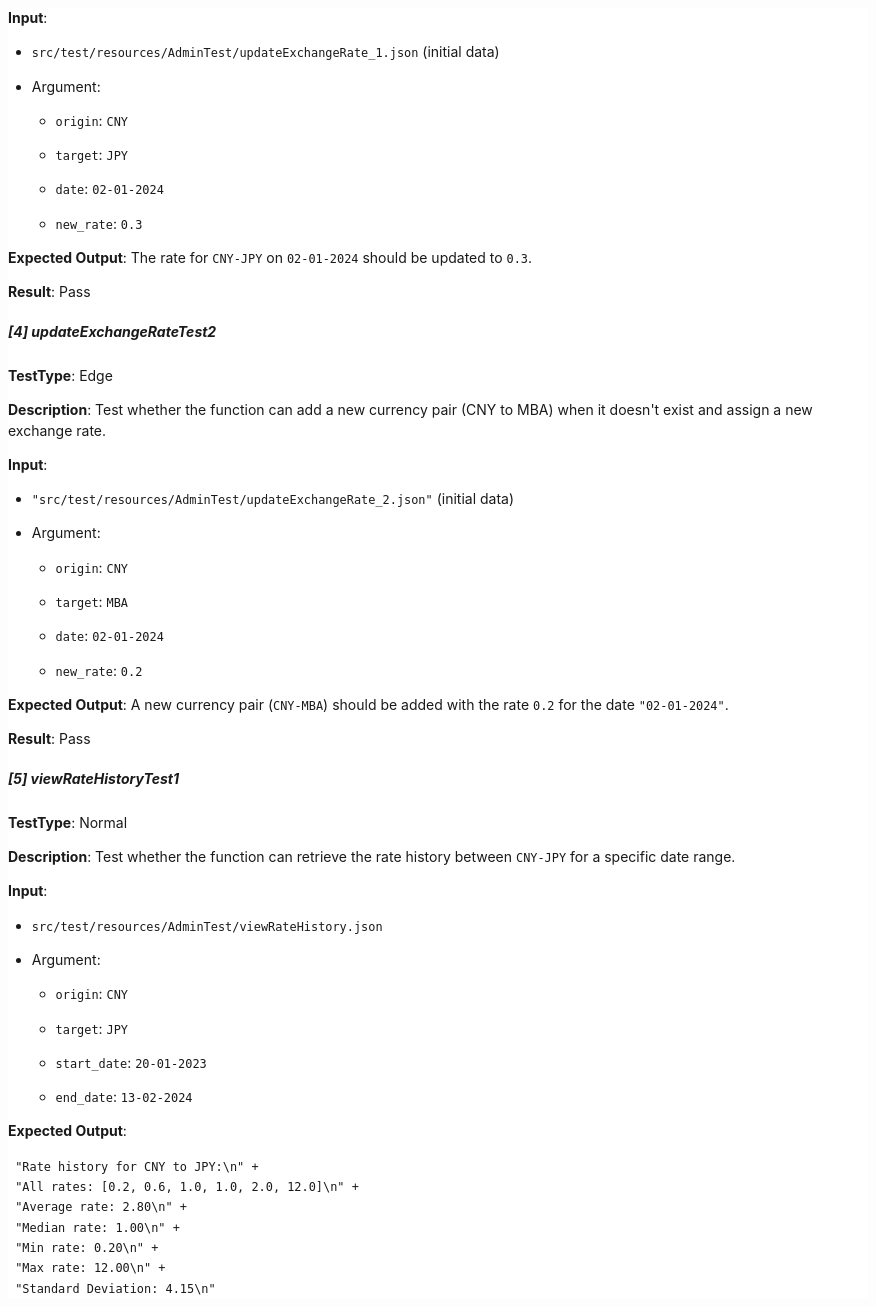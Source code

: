**Input**:

- `src/test/resources/AdminTest/updateExchangeRate_1.json` (initial data)

- Argument:
	- `origin`: `CNY`
  
	- `target`: `JPY`
  
	- `date`: `02-01-2024`
  
	- `new_rate`: `0.3`
  
**Expected Output**: The rate for `CNY-JPY` on `02-01-2024` should be updated to `0.3`.

**Result**: Pass

##### \[4\] updateExchangeRateTest2
**TestType**: Edge

**Description**: Test whether the function can add a new currency pair (CNY to MBA) when it doesn't exist and assign a new exchange rate.

**Input**:
- `"src/test/resources/AdminTest/updateExchangeRate_2.json"` (initial data)

- Argument:

	- `origin`: `CNY`
  
	- `target`: `MBA`
  
	- `date`: `02-01-2024`
  
	- `new_rate`: `0.2`

**Expected Output**: A new currency pair (`CNY-MBA`) should be added with the rate `0.2` for the date `"02-01-2024"`.

**Result**: Pass

##### \[5\] viewRateHistoryTest1
**TestType**: Normal  

**Description**: Test whether the function can retrieve the rate history between `CNY-JPY` for a specific date range. 

**Input**:

- `src/test/resources/AdminTest/viewRateHistory.json`

- Argument:

	- `origin`: `CNY`
  
	- `target`: `JPY`
  
	- `start_date`: `20-01-2023`
  
	- `end_date`: `13-02-2024`
  
 **Expected Output**: 
 ```
  "Rate history for CNY to JPY:\n" +
  "All rates: [0.2, 0.6, 1.0, 1.0, 2.0, 12.0]\n" +
  "Average rate: 2.80\n" +
  "Median rate: 1.00\n" +
  "Min rate: 0.20\n" +
  "Max rate: 12.00\n" +
  "Standard Deviation: 4.15\n"
```
